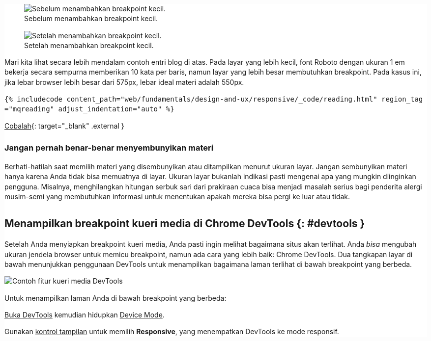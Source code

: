 <div class="attempt-left">
  <figure>
    <img src="imgs/reading-ph.png" srcset="imgs/reading-ph.png 1x, imgs/reading-ph-2x.png 2x" alt="Sebelum menambahkan breakpoint kecil.">
    <figcaption>Sebelum menambahkan breakpoint kecil.</figcaption>
  </figure>
</div>

<div class="attempt-right">
  <figure>
    <img src="imgs/reading-de.png" srcset="imgs/reading-de.png 1x, imgs/reading-de-2x.png 2x" alt="Setelah menambahkan breakpoint kecil.">
    <figcaption>Setelah menambahkan breakpoint kecil.</figcaption>
  </figure>
</div>

<div style="clear:both;"></div>

Mari kita lihat secara lebih mendalam contoh entri blog di atas. Pada layar yang lebih kecil, font Roboto dengan ukuran 1 em bekerja secara sempurna memberikan 10 kata per baris, namun layar yang lebih besar membutuhkan breakpoint. Pada kasus ini, jika lebar browser lebih besar dari 575px, lebar ideal materi adalah 550px.

<pre class="prettyprint">
{% includecode content_path="web/fundamentals/design-and-ux/responsive/_code/reading.html" region_tag="mqreading" adjust_indentation="auto" %}
</pre>

[Cobalah](https://googlesamples.github.io/web-fundamentals/fundamentals/design-and-ux/responsive/reading.html){: target="_blank" .external }

### Jangan pernah benar-benar menyembunyikan materi

Berhati-hatilah saat memilih materi yang disembunyikan atau ditampilkan menurut ukuran layar. Jangan sembunyikan materi hanya karena Anda tidak bisa memuatnya di layar. Ukuran layar bukanlah indikasi pasti mengenai apa yang mungkin diinginkan pengguna. Misalnya, menghilangkan hitungan serbuk sari dari prakiraan cuaca bisa menjadi masalah serius bagi penderita alergi musim-semi yang membutuhkan informasi untuk menentukan apakah mereka bisa pergi ke luar atau tidak.

## Menampilkan breakpoint kueri media di Chrome DevTools {: #devtools }

Setelah Anda menyiapkan breakpoint kueri media, Anda pasti ingin melihat bagaimana situs akan terlihat. Anda *bisa* mengubah ukuran jendela browser untuk memicu breakpoint, namun ada cara yang lebih baik: Chrome DevTools. Dua tangkapan layar di bawah menunjukkan penggunaan DevTools untuk menampilkan bagaimana laman terlihat di bawah breakpoint yang berbeda.

![Contoh fitur kueri media DevTools](imgs/devtools-media-queries-example.png)

Untuk menampilkan laman Anda di bawah breakpoint yang berbeda:

[Buka DevTools](/web/tools/chrome-devtools/#open) kemudian hidupkan [Device Mode](/web/tools/chrome-devtools/device-mode/#toggle).

Gunakan [kontrol tampilan](/web/tools/chrome-devtools/device-mode/emulate-mobile-viewports#viewport-controls) untuk memilih **Responsive**, yang menempatkan DevTools ke mode responsif.

